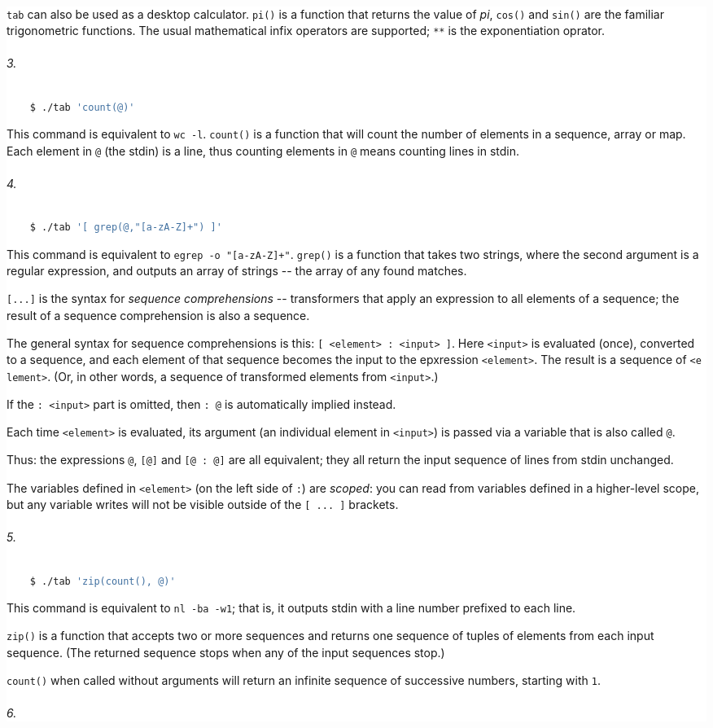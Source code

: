 `tab` can also be used as a desktop calculator. `pi()` is a function that returns the value of *pi*, `cos()` and `sin()` are the familiar trigonometric functions. The usual mathematical infix operators are supported; `**` is the exponentiation oprator.

###### 3.

```bash
    $ ./tab 'count(@)'
```

This command is equivalent to `wc -l`. `count()` is a function that will count the number of elements in a sequence, array or map. Each element in `@` (the stdin) is a line, thus counting elements in `@` means counting lines in stdin.

###### 4.

```bash
    $ ./tab '[ grep(@,"[a-zA-Z]+") ]'
```

This command is equivalent to `egrep -o "[a-zA-Z]+"`. `grep()` is a function that takes two strings, where the second argument is a regular expression, and outputs an array of strings -- the array of any found matches.

`[...]` is the syntax for *sequence comprehensions* -- transformers that apply an expression to all elements of a sequence; the result of a sequence comprehension is also a sequence.

The general syntax for sequence comprehensions is this: `[ <element> : <input> ]`. Here `<input>` is evaluated (once), converted to a sequence, and each element of that sequence becomes the input to the epxression `<element>`. The result is a sequence of `<element>`. (Or, in other words, a sequence of transformed elements from `<input>`.)

If the `: <input>` part is omitted, then `: @` is automatically implied instead.

Each time `<element>` is evaluated, its argument (an individual element in `<input>`) is passed via a variable that is also called `@`.

Thus: the expressions `@`, `[@]` and `[@ : @]` are all equivalent; they all return the input sequence of lines from stdin unchanged.

The variables defined in `<element>` (on the left side of `:`) are *scoped*: you can read from variables defined in a higher-level scope, but any variable writes will not be visible outside of the `[ ... ]` brackets.

###### 5.

```bash
    $ ./tab 'zip(count(), @)'
```

This command is equivalent to `nl -ba -w1`; that is, it outputs stdin with a line number prefixed to each line.

`zip()` is a function that accepts two or more sequences and returns one sequence of tuples of elements from each input sequence. (The returned sequence stops when any of the input sequences stop.)

`count()` when called without arguments will return an infinite sequence of successive numbers, starting with `1`.

###### 6.
